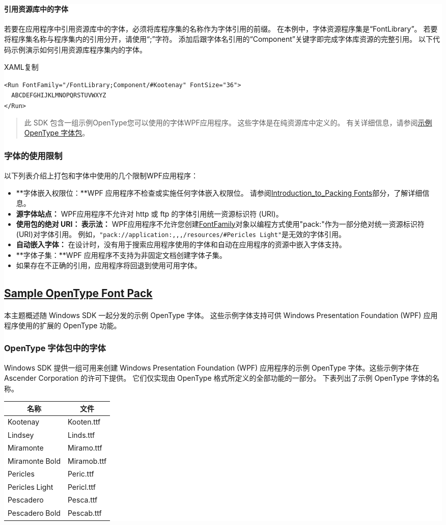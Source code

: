 #### 引用资源库中的字体

若要在应用程序中引用资源库中的字体，必须将库程序集的名称作为字体引用的前缀。 在本例中，字体资源程序集是“FontLibrary”。 若要将程序集名称与程序集内的引用分开，请使用“;”字符。 添加后跟字体名引用的“Component”关键字即完成字体库资源的完整引用。 以下代码示例演示如何引用资源库程序集内的字体。

XAML复制

```xaml
<Run FontFamily="/FontLibrary;Component/#Kootenay" FontSize="36">
  ABCDEFGHIJKLMNOPQRSTUVWXYZ
</Run>
```

> 此 SDK 包含一组示例OpenType您可以使用的字体WPF应用程序。 这些字体是在纯资源库中定义的。 有关详细信息，请参阅[示例 OpenType 字体包](https://docs.microsoft.com/zh-cn/dotnet/framework/wpf/advanced/sample-opentype-font-pack)。

### 字体的使用限制

以下列表介绍上打包和字体中使用的几个限制WPF应用程序：

- **字体嵌入权限位：**WPF 应用程序不检查或实施任何字体嵌入权限位。 请参阅[Introduction_to_Packing Fonts](https://docs.microsoft.com/zh-cn/dotnet/framework/wpf/advanced/packaging-fonts-with-applications#introduction_to_packaging_fonts)部分，了解详细信息。
- **源字体站点：** WPF应用程序不允许对 http 或 ftp 的字体引用统一资源标识符 (URI)。
- **使用包的绝对 URI： 表示法：** WPF应用程序不允许您创建[FontFamily](https://docs.microsoft.com/zh-cn/dotnet/api/system.windows.media.fontfamily)对象以编程方式使用"pack:"作为一部分绝对统一资源标识符 (URI)对字体引用。 例如，`"pack://application:,,,/resources/#Pericles Light"`是无效的字体引用。
- **自动嵌入字体：** 在设计时，没有用于搜索应用程序使用的字体和自动在应用程序的资源中嵌入字体支持。
- **字体子集：**WPF 应用程序不支持为非固定文档创建字体子集。
- 如果存在不正确的引用，应用程序将回退到使用可用字体。

## [Sample OpenType Font Pack](https://docs.microsoft.com/en-us/dotnet/framework/wpf/advanced/sample-opentype-font-pack)

本主题概述随 Windows SDK 一起分发的示例 OpenType 字体。 这些示例字体支持可供 Windows Presentation Foundation (WPF) 应用程序使用的扩展的 OpenType 功能。

### OpenType 字体包中的字体

Windows SDK 提供一组可用来创建 Windows Presentation Foundation (WPF) 应用程序的示例 OpenType 字体。这些示例字体在 Ascender Corporation 的许可下提供。 它们仅实现由 OpenType 格式所定义的全部功能的一部分。 下表列出了示例 OpenType 字体的名称。

| **名称**       | **文件**    |
| -------------- | ----------- |
| Kootenay       | Kooten.ttf  |
| Lindsey        | Linds.ttf   |
| Miramonte      | Miramo.ttf  |
| Miramonte Bold | Miramob.ttf |
| Pericles       | Peric.ttf   |
| Pericles Light | Pericl.ttf  |
| Pescadero      | Pesca.ttf   |
| Pescadero Bold | Pescab.ttf  |
